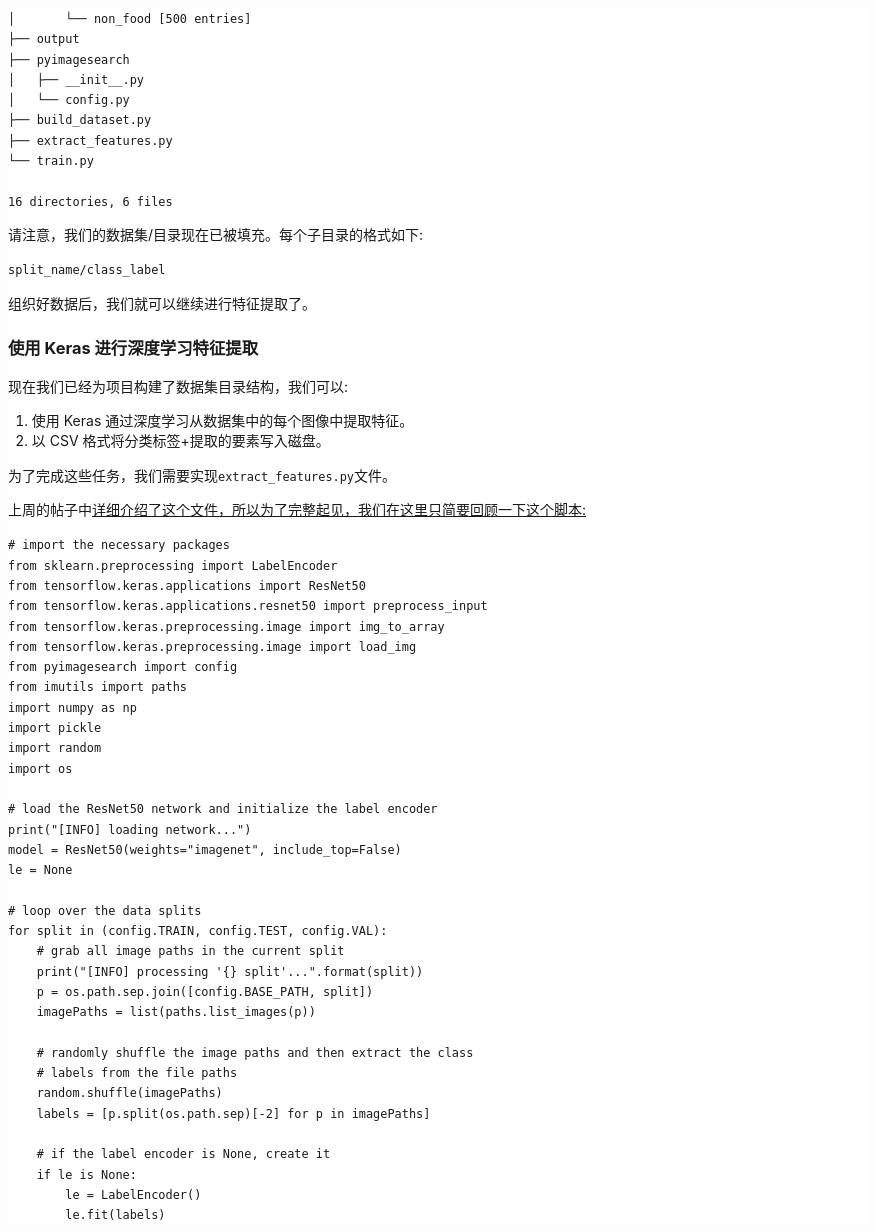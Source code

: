 ```
│       └── non_food [500 entries]
├── output
├── pyimagesearch
│   ├── __init__.py
│   └── config.py
├── build_dataset.py
├── extract_features.py
└── train.py

16 directories, 6 files

```

请注意，我们的数据集/目录现在已被填充。每个子目录的格式如下:

`split_name/class_label`

组织好数据后，我们就可以继续进行特征提取了。

### 使用 Keras 进行深度学习特征提取

现在我们已经为项目构建了数据集目录结构，我们可以:

1.  使用 Keras 通过深度学习从数据集中的每个图像中提取特征。
2.  以 CSV 格式将分类标签+提取的要素写入磁盘。

为了完成这些任务，我们需要实现`extract_features.py`文件。

上周的帖子中[详细介绍了这个文件，所以为了完整起见，我们在这里只简要回顾一下这个脚本:](https://pyimagesearch.com/2019/05/20/transfer-learning-with-keras-and-deep-learning/)

```
# import the necessary packages
from sklearn.preprocessing import LabelEncoder
from tensorflow.keras.applications import ResNet50
from tensorflow.keras.applications.resnet50 import preprocess_input
from tensorflow.keras.preprocessing.image import img_to_array
from tensorflow.keras.preprocessing.image import load_img
from pyimagesearch import config
from imutils import paths
import numpy as np
import pickle
import random
import os

# load the ResNet50 network and initialize the label encoder
print("[INFO] loading network...")
model = ResNet50(weights="imagenet", include_top=False)
le = None

# loop over the data splits
for split in (config.TRAIN, config.TEST, config.VAL):
	# grab all image paths in the current split
	print("[INFO] processing '{} split'...".format(split))
	p = os.path.sep.join([config.BASE_PATH, split])
	imagePaths = list(paths.list_images(p))

	# randomly shuffle the image paths and then extract the class
	# labels from the file paths
	random.shuffle(imagePaths)
	labels = [p.split(os.path.sep)[-2] for p in imagePaths]

	# if the label encoder is None, create it
	if le is None:
		le = LabelEncoder()
		le.fit(labels)
```